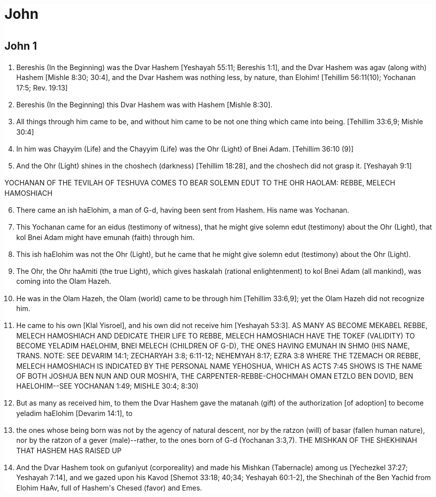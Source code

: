 # John

## John 1

1. Bereshis (In the Beginning) was the Dvar Hashem [Yeshayah 55:11; Bereshis 1:1], and the Dvar Hashem was agav (along with) Hashem [Mishle 8:30; 30:4], and the Dvar Hashem was nothing less, by nature, than Elohim! [Tehillim 56:11(10); Yochanan 17:5; Rev. 19:13]

2. Bereshis (In the Beginning) this Dvar Hashem was with Hashem [Mishle 8:30].

3. All things through him came to be, and without him came to be not one thing which came into being. [Tehillim 33:6,9; Mishle 30:4]

4. In him was Chayyim (Life) and the Chayyim (Life) was the Ohr (Light) of Bnei Adam. [Tehillim 36:10 (9)]

5. And the Ohr (Light) shines in the choshech (darkness) [Tehillim 18:28], and the choshech did not grasp it. [Yeshayah 9:1] 



 YOCHANAN OF THE TEVILAH OF TESHUVA COMES TO BEAR SOLEMN EDUT TO THE OHR HAOLAM: REBBE, MELECH HAMOSHIACH

6. There came an ish haElohim, a man of G-d, having been sent from Hashem.  His name was Yochanan.

7. This Yochanan came for an eidus (testimony of witness), that he might give solemn edut (testimony) about the Ohr (Light), that kol Bnei Adam might have emunah (faith) through him.

8. This ish haElohim was not the Ohr (Light), but he came that he might give solemn edut (testimony) about the Ohr (Light).

9. The Ohr, the Ohr haAmiti (the true Light), which gives haskalah (rational enlightenment) to kol Bnei Adam (all mankind), was coming into the Olam Hazeh.

10. He was in the Olam Hazeh, the Olam (world) came to be through him [Tehillim 33:6,9]; yet the Olam Hazeh did not recognize him.

11. He came to his own [Klal Yisroel], and his own did not receive him [Yeshayah 53:3]. 
 AS MANY AS BECOME MEKABEL REBBE, MELECH HAMOSHIACH AND DEDICATE THEIR LIFE TO REBBE, MELECH HAMOSHIACH HAVE THE TOKEF (VALIDITY) TO BECOME YELADIM HAELOHIM, BNEI MELECH (CHILDREN OF G-D), THE ONES HAVING EMUNAH IN SHMO (HIS NAME, TRANS. NOTE: SEE DEVARIM 14:1; ZECHARYAH 3:8; 6:11-12; NEHEMYAH 8:17; EZRA 3:8 WHERE THE TZEMACH OR REBBE, MELECH HAMOSHIACH IS INDICATED BY THE PERSONAL NAME YEHOSHUA, WHICH AS ACTS 7:45 SHOWS IS THE NAME OF BOTH JOSHUA BEN NUN AND OUR MOSHI'A, THE CARPENTER-REBBE-CHOCHMAH OMAN ETZLO BEN DOVID, BEN HAELOHIM--SEE YOCHANAN 1:49; MISHLE 30:4; 8:30)

12. But as many as received him, to them the Dvar Hashem gave the matanah (gift) of the authorization [of adoption] to become yeladim haElohim [Devarim 14:1], to

13. the ones whose being born was not by the agency of natural descent, nor by the ratzon (will) of basar (fallen human nature), nor by the ratzon of a gever (male)--rather, to the ones born of G-d (Yochanan 3:3,7).  THE MISHKAN OF THE SHEKHINAH THAT HASHEM HAS RAISED UP

14. And the Dvar Hashem took on gufaniyut (corporeality) and made his Mishkan (Tabernacle) among us [Yechezkel 37:27; Yeshayah 7:14], and we gazed upon his Kavod [Shemot 33:18; 40;34; Yeshayah 60:1-2], the Shechinah of the Ben Yachid from Elohim HaAv, full of Hashem's Chesed (favor) and Emes.
